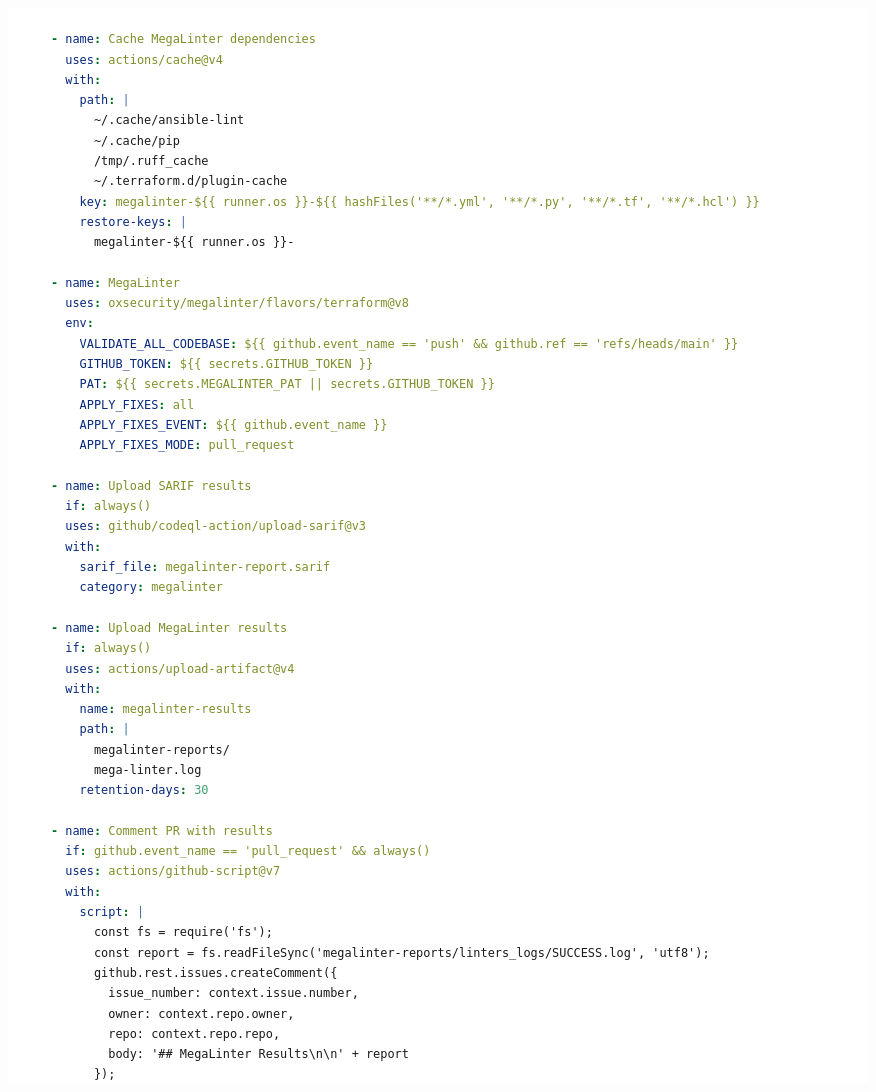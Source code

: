 ```yaml

      - name: Cache MegaLinter dependencies
        uses: actions/cache@v4
        with:
          path: |
            ~/.cache/ansible-lint
            ~/.cache/pip
            /tmp/.ruff_cache
            ~/.terraform.d/plugin-cache
          key: megalinter-${{ runner.os }}-${{ hashFiles('**/*.yml', '**/*.py', '**/*.tf', '**/*.hcl') }}
          restore-keys: |
            megalinter-${{ runner.os }}-

      - name: MegaLinter
        uses: oxsecurity/megalinter/flavors/terraform@v8
        env:
          VALIDATE_ALL_CODEBASE: ${{ github.event_name == 'push' && github.ref == 'refs/heads/main' }}
          GITHUB_TOKEN: ${{ secrets.GITHUB_TOKEN }}
          PAT: ${{ secrets.MEGALINTER_PAT || secrets.GITHUB_TOKEN }}
          APPLY_FIXES: all
          APPLY_FIXES_EVENT: ${{ github.event_name }}
          APPLY_FIXES_MODE: pull_request

      - name: Upload SARIF results
        if: always()
        uses: github/codeql-action/upload-sarif@v3
        with:
          sarif_file: megalinter-report.sarif
          category: megalinter

      - name: Upload MegaLinter results
        if: always()
        uses: actions/upload-artifact@v4
        with:
          name: megalinter-results
          path: |
            megalinter-reports/
            mega-linter.log
          retention-days: 30

      - name: Comment PR with results
        if: github.event_name == 'pull_request' && always()
        uses: actions/github-script@v7
        with:
          script: |
            const fs = require('fs');
            const report = fs.readFileSync('megalinter-reports/linters_logs/SUCCESS.log', 'utf8');
            github.rest.issues.createComment({
              issue_number: context.issue.number,
              owner: context.repo.owner,
              repo: context.repo.repo,
              body: '## MegaLinter Results\n\n' + report
            });
```
